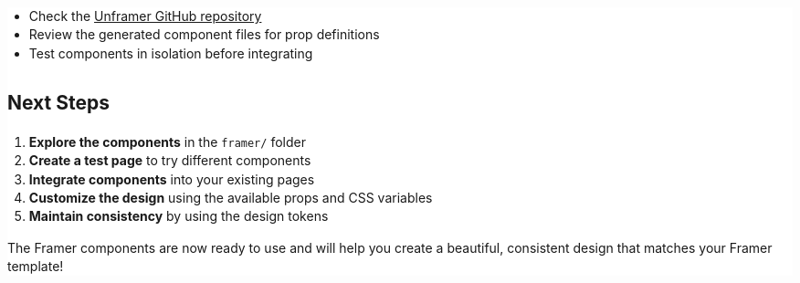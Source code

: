 - Check the [Unframer GitHub repository](https://github.com/remorses/unframer)
- Review the generated component files for prop definitions
- Test components in isolation before integrating

## Next Steps

1. **Explore the components** in the `framer/` folder
2. **Create a test page** to try different components
3. **Integrate components** into your existing pages
4. **Customize the design** using the available props and CSS variables
5. **Maintain consistency** by using the design tokens

The Framer components are now ready to use and will help you create a beautiful, consistent design that matches your Framer template!
